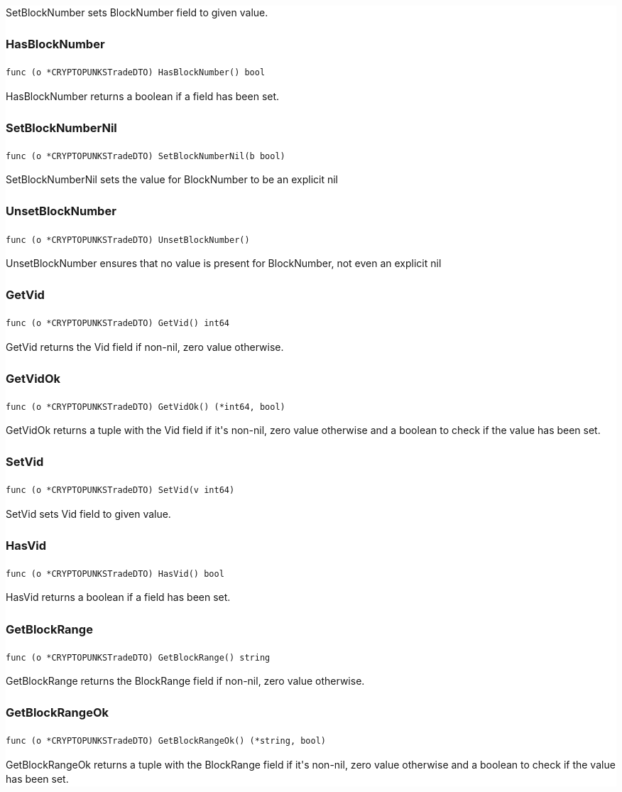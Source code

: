 SetBlockNumber sets BlockNumber field to given value.

### HasBlockNumber

`func (o *CRYPTOPUNKSTradeDTO) HasBlockNumber() bool`

HasBlockNumber returns a boolean if a field has been set.

### SetBlockNumberNil

`func (o *CRYPTOPUNKSTradeDTO) SetBlockNumberNil(b bool)`

 SetBlockNumberNil sets the value for BlockNumber to be an explicit nil

### UnsetBlockNumber
`func (o *CRYPTOPUNKSTradeDTO) UnsetBlockNumber()`

UnsetBlockNumber ensures that no value is present for BlockNumber, not even an explicit nil
### GetVid

`func (o *CRYPTOPUNKSTradeDTO) GetVid() int64`

GetVid returns the Vid field if non-nil, zero value otherwise.

### GetVidOk

`func (o *CRYPTOPUNKSTradeDTO) GetVidOk() (*int64, bool)`

GetVidOk returns a tuple with the Vid field if it's non-nil, zero value otherwise
and a boolean to check if the value has been set.

### SetVid

`func (o *CRYPTOPUNKSTradeDTO) SetVid(v int64)`

SetVid sets Vid field to given value.

### HasVid

`func (o *CRYPTOPUNKSTradeDTO) HasVid() bool`

HasVid returns a boolean if a field has been set.

### GetBlockRange

`func (o *CRYPTOPUNKSTradeDTO) GetBlockRange() string`

GetBlockRange returns the BlockRange field if non-nil, zero value otherwise.

### GetBlockRangeOk

`func (o *CRYPTOPUNKSTradeDTO) GetBlockRangeOk() (*string, bool)`

GetBlockRangeOk returns a tuple with the BlockRange field if it's non-nil, zero value otherwise
and a boolean to check if the value has been set.
